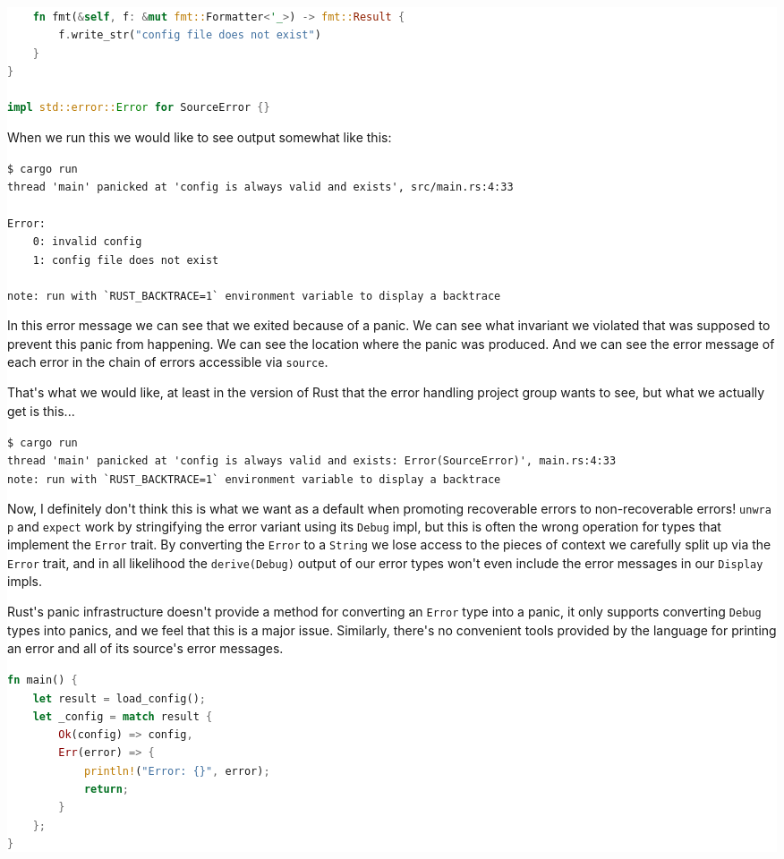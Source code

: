 ```rust
    fn fmt(&self, f: &mut fmt::Formatter<'_>) -> fmt::Result {
        f.write_str("config file does not exist")
    }
}

impl std::error::Error for SourceError {}
```

When we run this we would like to see output somewhat like this:

```
$ cargo run
thread 'main' panicked at 'config is always valid and exists', src/main.rs:4:33

Error:
    0: invalid config
    1: config file does not exist

note: run with `RUST_BACKTRACE=1` environment variable to display a backtrace
```

In this error message we can see that we exited because of a panic. We can see what invariant we violated that was supposed to prevent this panic from happening. We can see the location where the panic was produced. And we can see the error message of each error in the chain of errors accessible via `source`.

That's what we would like, at least in the version of Rust that the error handling project group wants to see, but what we actually get is this...

```
$ cargo run
thread 'main' panicked at 'config is always valid and exists: Error(SourceError)', main.rs:4:33
note: run with `RUST_BACKTRACE=1` environment variable to display a backtrace
```

Now, I definitely don't think this is what we want as a default when promoting recoverable errors to non-recoverable errors! `unwrap` and `expect` work by stringifying the error variant using its `Debug` impl, but this is often the wrong operation for types that implement the `Error` trait. By converting the `Error` to a `String` we lose access to the pieces of context we carefully split up via the `Error` trait, and in all likelihood the `derive(Debug)` output of our error types won't even include the error messages in our `Display` impls.

Rust's panic infrastructure doesn't provide a method for converting an `Error` type into a panic, it only supports converting `Debug` types into panics, and we feel that this is a major issue. Similarly, there's no convenient tools provided by the language for printing an error and all of its source's error messages.

```rust
fn main() {
    let result = load_config();
    let _config = match result {
        Ok(config) => config,
        Err(error) => {
            println!("Error: {}", error);
            return;
        }
    };
}
```
